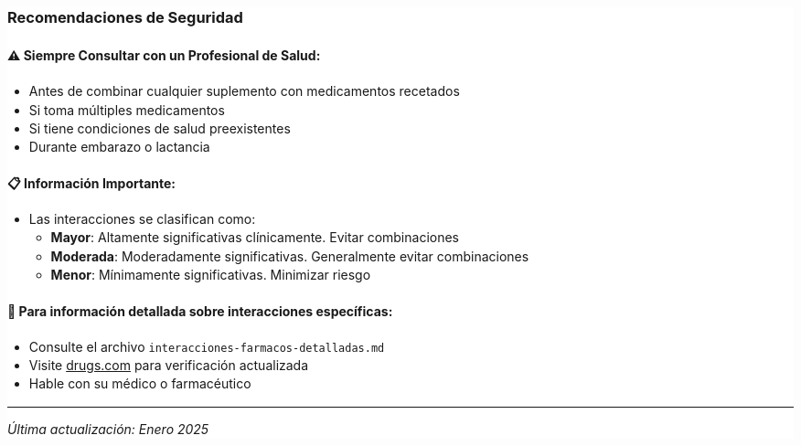 ### Recomendaciones de Seguridad

#### ⚠️ Siempre Consultar con un Profesional de Salud:
- Antes de combinar cualquier suplemento con medicamentos recetados
- Si toma múltiples medicamentos
- Si tiene condiciones de salud preexistentes
- Durante embarazo o lactancia

#### 📋 Información Importante:
- Las interacciones se clasifican como:
  - **Mayor**: Altamente significativas clínicamente. Evitar combinaciones
  - **Moderada**: Moderadamente significativas. Generalmente evitar combinaciones
  - **Menor**: Mínimamente significativas. Minimizar riesgo

#### 🔗 Para información detallada sobre interacciones específicas:
- Consulte el archivo `interacciones-farmacos-detalladas.md`
- Visite [drugs.com](https://www.drugs.com) para verificación actualizada
- Hable con su médico o farmacéutico

---

*Última actualización: Enero 2025*
